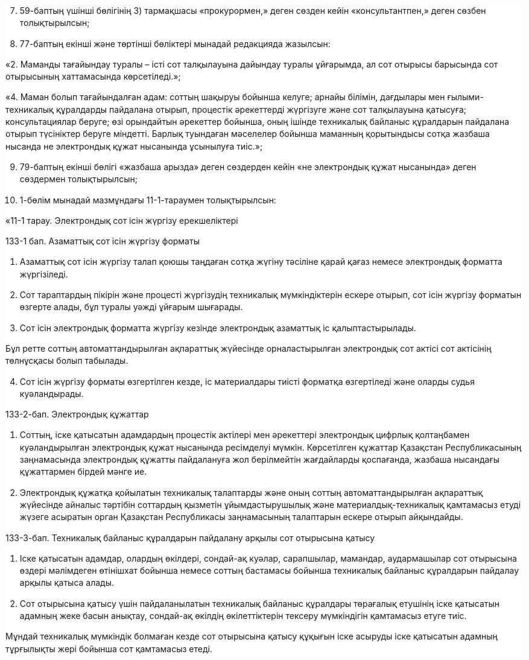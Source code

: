 7) 59-баптың үшінші бөлігінің 3) тармақшасы «прокурормен,» деген сөзден кейін «консультантпен,» деген сөзбен толықтырылсын;

8) 77-баптың екінші және төртінші бөліктері мынадай редакцияда жазылсын:

«2. Маманды тағайындау туралы – істі сот талқылауына дайындау туралы ұйғарымда, ал сот отырысы барысында сот отырысының хаттамасында көрсетіледі.»;

«4. Маман болып тағайындалған адам: соттың шақыруы бойынша келуге; арнайы білімін, дағдылары мен ғылыми-техникалық құралдарды пайдалана отырып, процестік әрекеттерді жүргізуге және сот талқылауына қатысуға; консультациялар беруге; өзі орындайтын әрекеттер бойынша, оның ішінде техникалық байланыс құралдарын пайдалана отырып түсініктер беруге міндетті. Барлық туындаған мәселелер бойынша маманның қорытындысы сотқа жазбаша нысанда не электрондық құжат нысанында ұсынылуға тиіс.»;

9) 79-баптың екінші бөлігі «жазбаша арызда» деген сөздерден кейін «не электрондық құжат нысанында» деген сөздермен толықтырылсын;

10) 1-бөлім мынадай мазмұндағы 11-1-тараумен толықтырылсын:

«11-1 тарау. Электрондық сот ісін жүргізу ерекшеліктері

133-1 бап. Азаматтық сот ісін жүргізу форматы  

1. Азаматтық сот ісін жүргізу талап қоюшы таңдаған сотқа жүгіну тәсіліне қарай қағаз немесе электрондық форматта жүргізіледі.  

2. Сот тараптардың пікірін және процесті жүргізудің техникалық мүмкіндіктерін ескере отырып, сот ісін жүргізу форматын өзгерте алады, бұл туралы уәжді ұйғарым шығарады.  

3. Сот ісін электрондық форматта жүргізу кезінде электрондық азаматтық іс қалыптастырылады.  

Бұл ретте соттың автоматтандырылған ақпараттық жүйесінде орналастырылған электрондық сот актісі сот актісінің төлнұсқасы болып табылады.    

  4. Сот ісін жүргізу форматы өзгертілген кезде, іс материалдары тиісті форматқа өзгертіледі және оларды судья куәландырады.

133-2-бап. Электрондық құжаттар 

1. Соттың,  iске қатысатын адамдардың процестік актілері мен әрекеттерi электрондық цифрлық қолтаңбамен куәландырылған электрондық құжат нысанында ресiмделуi мүмкiн. Көрсетілген құжаттар Қазақстан Республикасының заңнамасында электрондық құжатты пайдалануға жол берілмейтін жағдайларды қоспағанда, жазбаша нысандағы құжаттармен бірдей мәнге ие.  

2. Электрондық құжатқа қойылатын техникалық талаптарды және оның соттың автоматтандырылған ақпараттық жүйесінде айналыс тәртібін соттардың қызметін ұйымдастырушылық және материалдық-техникалық қамтамасыз етуді жүзеге асыратын орган Қазақстан Республикасы заңнамасының талаптарын ескере отырып айқындайды.

133-3-бап. Техникалық байланыс құралдарын пайдалану арқылы  сот отырысына қатысу

1. Іске қатысатын адамдар, олардың өкілдері, сондай-ақ куәлар, сарапшылар, мамандар, аудармашылар сот отырысына өздері мәлімдеген өтінішхат бойынша немесе соттың бастамасы бойынша техникалық байланыс құралдарын пайдалау арқылы қатыса алады.    

2.  Сот отырысына қатысу үшін пайдаланылатын техникалық байланыс құралдары төрағалық етушінің іске қатысатын адамның жеке басын анықтау, сондай-ақ өкілдің өкілеттіктерін тексеру мүмкіндігін қамтамасыз етуге тиіс.  

Мұндай техникалық мүмкiндiк болмаған кезде сот отырысына қатысу құқығын іске асыруды iске қатысатын адамның тұрғылықты жерi бойынша сот қамтамасыз етедi.  
